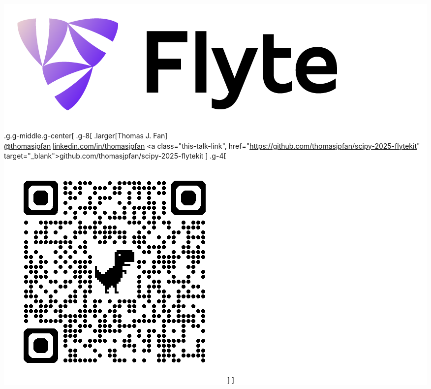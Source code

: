 ![:scale 45%](images/flyte.png)

.g.g-middle.g-center[
.g-8[
.larger[Thomas J. Fan]<br>
<a href="https://www.github.com/thomasjpfan" target="_blank" class="title-link"><span class="icon icon-github right-margin"></span>@thomasjpfan</a>
<a href="http://linkedin.com/in/thomasjpfan" target="_blank" class="this-talk-link">linkedin.com/in/thomasjpfan</a>
<a class="this-talk-link", href="https://github.com/thomasjpfan/scipy-2025-flytekit" target="_blank">github.com/thomasjpfan/scipy-2025-flytekit</a>
]
.g-4[
![:scale 80%](images/qrcode.png)
]
]
